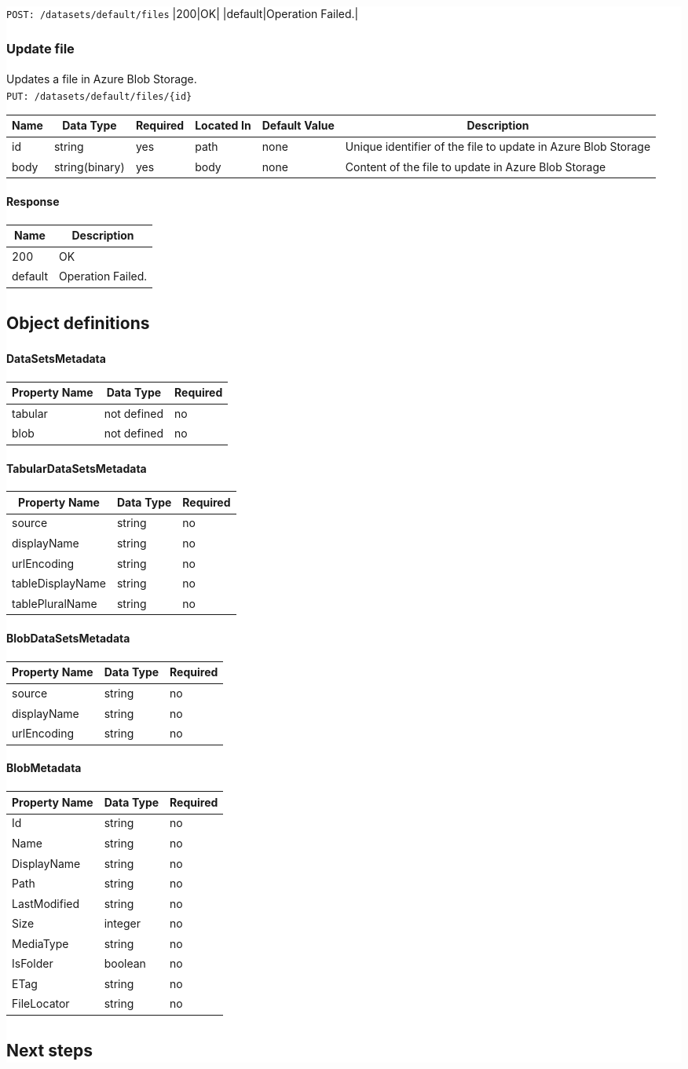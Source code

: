 ```POST: /datasets/default/files```
|200|OK|
|default|Operation Failed.|


### Update file
Updates a file in Azure Blob Storage.  
```PUT: /datasets/default/files/{id}```

| Name|Data Type|Required|Located In|Default Value|Description|
| ---|---|---|---|---|---|
|id|string|yes|path|none |Unique identifier of the file to update in Azure Blob Storage|
|body|string(binary) |yes|body|none |Content of the file to update in Azure Blob Storage|

#### Response
|Name|Description|
|---|---|
|200|OK|
|default|Operation Failed.|

## Object definitions

#### DataSetsMetadata

|Property Name | Data Type | Required|
|---|---|---|
|tabular|not defined|no|
|blob|not defined|no|

#### TabularDataSetsMetadata

|Property Name | Data Type |Required|
|---|---|---|
|source|string|no|
|displayName|string|no|
|urlEncoding|string|no|
|tableDisplayName|string|no|
|tablePluralName|string|no|

#### BlobDataSetsMetadata

|Property Name | Data Type |Required|
|---|---|---|
|source|string|no|
|displayName|string|no|
|urlEncoding|string|no|


#### BlobMetadata

|Property Name | Data Type |Required|
|---|---|---|
|Id|string|no|
|Name|string|no|
|DisplayName|string|no|
|Path|string|no|
|LastModified|string|no|
|Size|integer|no|
|MediaType|string|no|
|IsFolder|boolean|no|
|ETag|string|no|
|FileLocator|string|no|

## Next steps
```